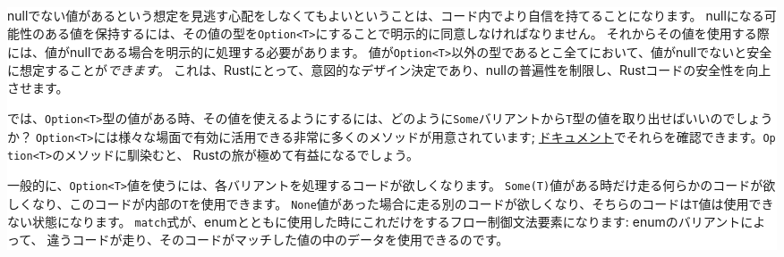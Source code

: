 

nullでない値があるという想定を見逃す心配をしなくてもよいということは、コード内でより自信を持てることになります。
nullになる可能性のある値を保持するには、その値の型を`Option<T>`にすることで明示的に同意しなければなりません。
それからその値を使用する際には、値がnullである場合を明示的に処理する必要があります。
値が`Option<T>`以外の型であるとこ全てにおいて、値がnullでないと安全に想定することが*できます*。
これは、Rustにとって、意図的なデザイン決定であり、nullの普遍性を制限し、Rustコードの安全性を向上させます。







では、`Option<T>`型の値がある時、その値を使えるようにするには、どのように`Some`バリアントから`T`型の値を取り出せばいいのでしょうか？
`Option<T>`には様々な場面で有効に活用できる非常に多くのメソッドが用意されています;
[ドキュメント][docs]でそれらを確認できます。`Option<T>`のメソッドに馴染むと、
Rustの旅が極めて有益になるでしょう。

[docs]: ../../std/option/enum.Option.html










一般的に、`Option<T>`値を使うには、各バリアントを処理するコードが欲しくなります。
`Some(T)`値がある時だけ走る何らかのコードが欲しくなり、このコードが内部の`T`を使用できます。
`None`値があった場合に走る別のコードが欲しくなり、そちらのコードは`T`値は使用できない状態になります。
`match`式が、enumとともに使用した時にこれだけをするフロー制御文法要素になります: enumのバリアントによって、
違うコードが走り、そのコードがマッチした値の中のデータを使用できるのです。


[IpAddr]: ../../std/net/enum.IpAddr.html
[option]: ../../std/option/enum.Option.html